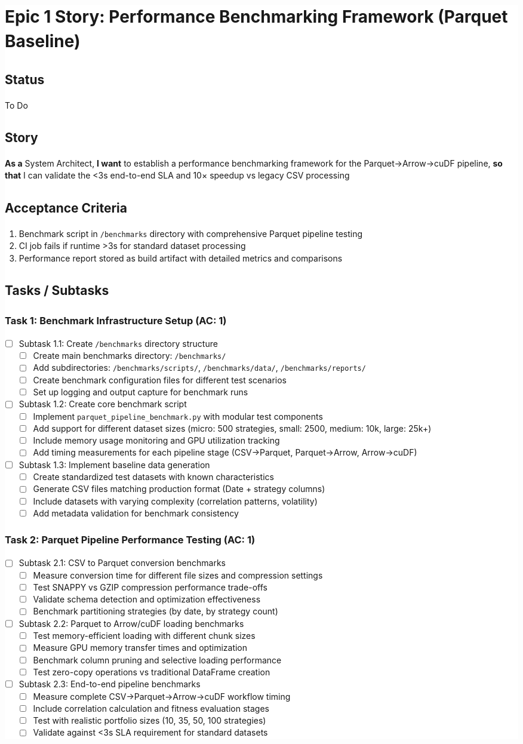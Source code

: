 # Epic 1 Story: Performance Benchmarking Framework (Parquet Baseline)

## Status
To Do

## Story
**As a** System Architect,
**I want** to establish a performance benchmarking framework for the Parquet→Arrow→cuDF pipeline,
**so that** I can validate the <3s end-to-end SLA and 10× speedup vs legacy CSV processing

## Acceptance Criteria
1. Benchmark script in `/benchmarks` directory with comprehensive Parquet pipeline testing
2. CI job fails if runtime >3s for standard dataset processing
3. Performance report stored as build artifact with detailed metrics and comparisons

## Tasks / Subtasks

### Task 1: Benchmark Infrastructure Setup (AC: 1)
- [ ] Subtask 1.1: Create `/benchmarks` directory structure
  - [ ] Create main benchmarks directory: `/benchmarks/`
  - [ ] Add subdirectories: `/benchmarks/scripts/`, `/benchmarks/data/`, `/benchmarks/reports/`
  - [ ] Create benchmark configuration files for different test scenarios
  - [ ] Set up logging and output capture for benchmark runs
- [ ] Subtask 1.2: Create core benchmark script
  - [ ] Implement `parquet_pipeline_benchmark.py` with modular test components
  - [ ] Add support for different dataset sizes (micro: 500 strategies, small: 2500, medium: 10k, large: 25k+)
  - [ ] Include memory usage monitoring and GPU utilization tracking
  - [ ] Add timing measurements for each pipeline stage (CSV→Parquet, Parquet→Arrow, Arrow→cuDF)
- [ ] Subtask 1.3: Implement baseline data generation
  - [ ] Create standardized test datasets with known characteristics
  - [ ] Generate CSV files matching production format (Date + strategy columns)
  - [ ] Include datasets with varying complexity (correlation patterns, volatility)
  - [ ] Add metadata validation for benchmark consistency

### Task 2: Parquet Pipeline Performance Testing (AC: 1)
- [ ] Subtask 2.1: CSV to Parquet conversion benchmarks
  - [ ] Measure conversion time for different file sizes and compression settings
  - [ ] Test SNAPPY vs GZIP compression performance trade-offs
  - [ ] Validate schema detection and optimization effectiveness
  - [ ] Benchmark partitioning strategies (by date, by strategy count)
- [ ] Subtask 2.2: Parquet to Arrow/cuDF loading benchmarks
  - [ ] Test memory-efficient loading with different chunk sizes
  - [ ] Measure GPU memory transfer times and optimization
  - [ ] Benchmark column pruning and selective loading performance
  - [ ] Test zero-copy operations vs traditional DataFrame creation
- [ ] Subtask 2.3: End-to-end pipeline benchmarks
  - [ ] Measure complete CSV→Parquet→Arrow→cuDF workflow timing
  - [ ] Include correlation calculation and fitness evaluation stages
  - [ ] Test with realistic portfolio sizes (10, 35, 50, 100 strategies)
  - [ ] Validate against <3s SLA requirement for standard datasets
